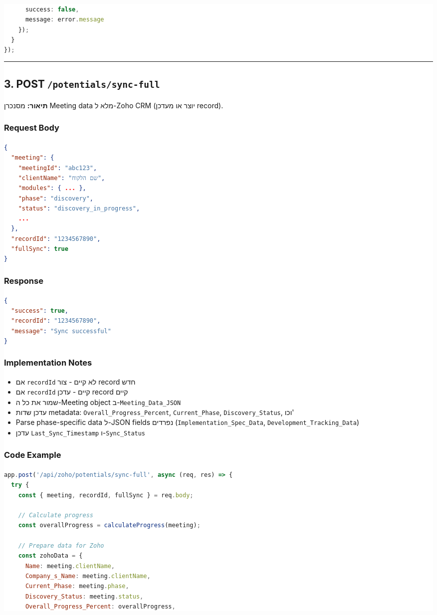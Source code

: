 ```javascript
      success: false,
      message: error.message
    });
  }
});
```

---

## 3. POST `/potentials/sync-full`

**תיאור:** מסנכרן Meeting data מלא ל-Zoho CRM (יוצר או מעדכן record).

### Request Body
```json
{
  "meeting": {
    "meetingId": "abc123",
    "clientName": "שם הלקוח",
    "modules": { ... },
    "phase": "discovery",
    "status": "discovery_in_progress",
    ...
  },
  "recordId": "1234567890",
  "fullSync": true
}
```

### Response
```json
{
  "success": true,
  "recordId": "1234567890",
  "message": "Sync successful"
}
```

### Implementation Notes
- אם `recordId` לא קיים - צור record חדש
- אם `recordId` קיים - עדכן record קיים
- שמור את כל ה-Meeting object ב-`Meeting_Data_JSON`
- עדכן שדות metadata: `Overall_Progress_Percent`, `Current_Phase`, `Discovery_Status`, וכו'
- Parse phase-specific data ל-JSON fields נפרדים (`Implementation_Spec_Data`, `Development_Tracking_Data`)
- עדכן `Last_Sync_Timestamp` ו-`Sync_Status`

### Code Example
```javascript
app.post('/api/zoho/potentials/sync-full', async (req, res) => {
  try {
    const { meeting, recordId, fullSync } = req.body;

    // Calculate progress
    const overallProgress = calculateProgress(meeting);

    // Prepare data for Zoho
    const zohoData = {
      Name: meeting.clientName,
      Company_s_Name: meeting.clientName,
      Current_Phase: meeting.phase,
      Discovery_Status: meeting.status,
      Overall_Progress_Percent: overallProgress,
```